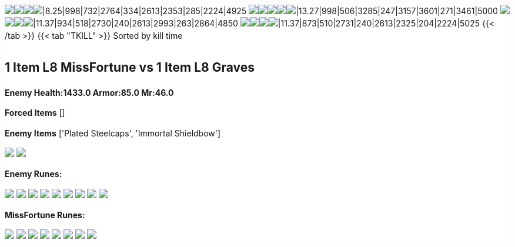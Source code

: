 ![](/item/3153.png)![](/item/1001.png)![](/item/1055.png)![](/item/1037.png)|8.25|998|732|2764|334|2613|2353|285|2224|4925
![](/item/6035.png)![](/item/1001.png)![](/item/1053.png)![](/item/1055.png)![](/item/1036.png)|13.27|998|506|3285|247|3157|3601|271|3461|5000
![](/item/3091.png)![](/item/1001.png)![](/item/1053.png)![](/item/1055.png)|11.37|934|518|2730|240|2613|2993|263|2864|4850
![](/item/3085.png)![](/item/1053.png)![](/item/1055.png)![](/item/1037.png)|11.37|873|510|2731|240|2613|2325|204|2224|5025
{{< /tab >}}
{{< tab "TKILL" >}}
Sorted by kill time
## 1 Item L8 MissFortune vs 1 Item L8 Graves

**Enemy Health:1433.0 Armor:85.0 Mr:46.0**


**Forced Items** []








**Enemy Items** ['Plated Steelcaps', 'Immortal Shieldbow']





![](/item/3047.png)
![](/item/6673.png)



**Enemy Runes:**





![](/Styles/Precision/FleetFootwork/FleetFootwork.png)
![](/Styles/Precision/Overheal.png)
![](/Styles/Precision/LegendAlacrity/LegendAlacrity.png)
![](/Styles/Precision/CoupDeGrace/CoupDeGrace.png)
![](/Styles/Domination/EyeballCollection/EyeballCollection.png)
![](/Styles/Domination/TreasureHunter/TreasureHunter.png)
![](/StatMods/StatModsAttackSpeedIcon.png)
![](/StatMods/StatModsAdaptiveForceIcon.png)
![](/StatMods/StatModsHealthScalingIcon.png)



**MissFortune Runes:**


![](/Styles/Precision/PressTheAttack/PressTheAttack.png)
![](/Styles/Precision/Overheal.png)
![](/Styles/Precision/LegendAlacrity/LegendAlacrity.png)
![](/Styles/Precision/CutDown/CutDown.png)
![](/Styles/Sorcery/ManaflowBand/ManaflowBand.png)
![](/Styles/Sorcery/GatheringStorm/GatheringStorm.png)
![](/StatMods/StatModsAdaptiveForceIcon.png)
![](/StatMods/StatModsAdaptiveForceIcon.png)